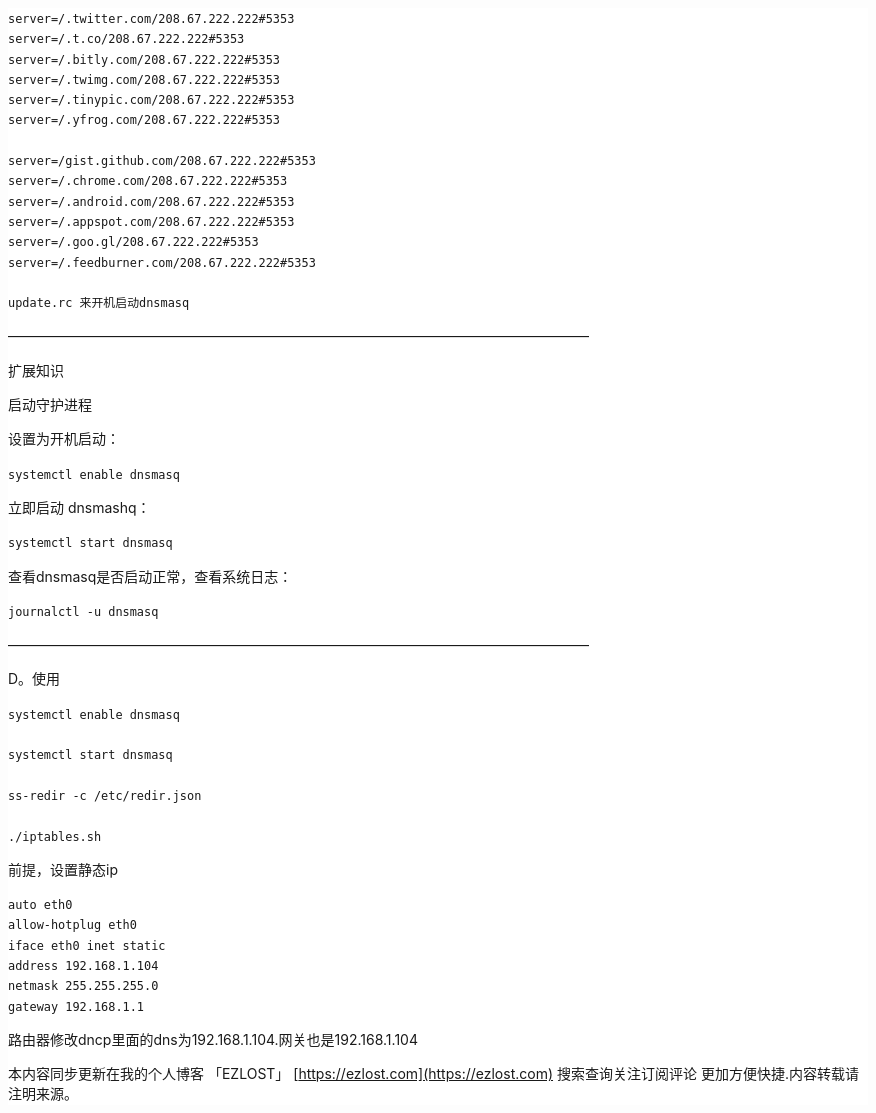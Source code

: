 ```
server=/.twitter.com/208.67.222.222#5353  
server=/.t.co/208.67.222.222#5353  
server=/.bitly.com/208.67.222.222#5353  
server=/.twimg.com/208.67.222.222#5353  
server=/.tinypic.com/208.67.222.222#5353  
server=/.yfrog.com/208.67.222.222#5353

server=/gist.github.com/208.67.222.222#5353  
server=/.chrome.com/208.67.222.222#5353  
server=/.android.com/208.67.222.222#5353  
server=/.appspot.com/208.67.222.222#5353  
server=/.goo.gl/208.67.222.222#5353  
server=/.feedburner.com/208.67.222.222#5353

update.rc 来开机启动dnsmasq
```
—————————————————————————————————————————–

扩展知识

启动守护进程

设置为开机启动：
```
systemctl enable dnsmasq  
```
立即启动 dnsmashq：
```
systemctl start dnsmasq
```
查看dnsmasq是否启动正常，查看系统日志：
```
journalctl -u dnsmasq
```
—————————————————————————————————————————–

D。使用
```
systemctl enable dnsmasq

systemctl start dnsmasq

ss-redir -c /etc/redir.json

./iptables.sh
```
前提，设置静态ip
```
auto eth0  
allow-hotplug eth0  
iface eth0 inet static  
address 192.168.1.104  
netmask 255.255.255.0  
gateway 192.168.1.1
```
路由器修改dncp里面的dns为192.168.1.104.网关也是192.168.1.104


本内容同步更新在我的个人博客 「EZLOST」 [https://ezlost.com](https://ezlost.com)  搜索查询关注订阅评论 更加方便快捷.内容转载请注明来源。
